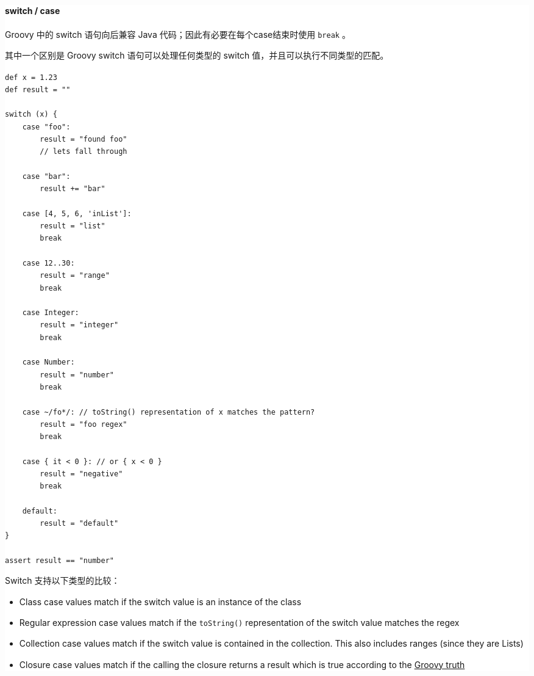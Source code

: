 #### switch / case

Groovy 中的 switch 语句向后兼容 Java 代码；因此有必要在每个case结束时使用 `break` 。

其中一个区别是 Groovy switch 语句可以处理任何类型的 switch 值，并且可以执行不同类型的匹配。

    def x = 1.23
    def result = ""
    
    switch (x) {
        case "foo":
            result = "found foo"
            // lets fall through
    
        case "bar":
            result += "bar"
    
        case [4, 5, 6, 'inList']:
            result = "list"
            break
    
        case 12..30:
            result = "range"
            break
    
        case Integer:
            result = "integer"
            break
    
        case Number:
            result = "number"
            break
    
        case ~/fo*/: // toString() representation of x matches the pattern?
            result = "foo regex"
            break
    
        case { it < 0 }: // or { x < 0 }
            result = "negative"
            break
    
        default:
            result = "default"
    }
    
    assert result == "number"

Switch 支持以下类型的比较：

-   Class case values match if the switch value is an instance of the class

-   Regular expression case values match if the `toString()` representation of the switch value matches the regex

-   Collection case values match if the switch value is contained in the collection. This also includes ranges (since they are Lists)

-   Closure case values match if the calling the closure returns a result which is true according to the [Groovy truth](#the-groovy-truth)
